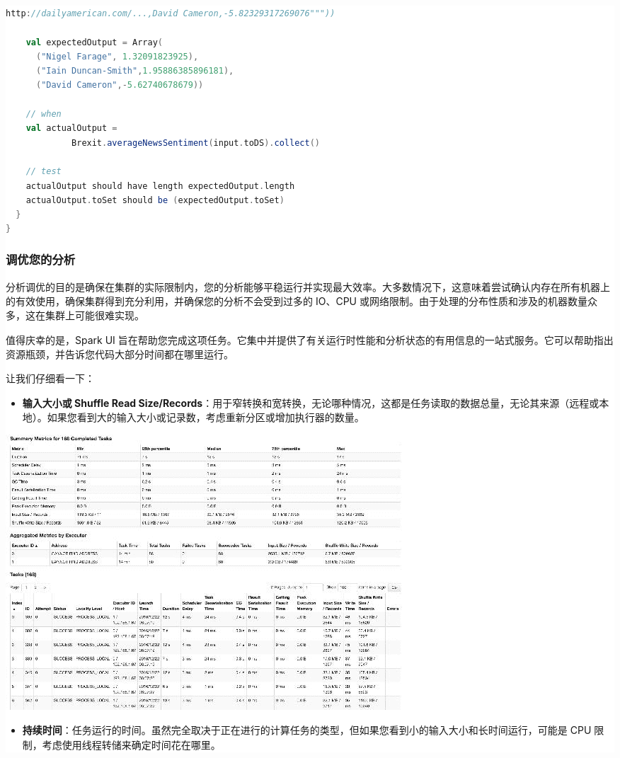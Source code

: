 ```scala
http://dailyamerican.com/...,David Cameron,-5.82329317269076"""))

    val expectedOutput = Array(
      ("Nigel Farage", 1.32091823925),
      ("Iain Duncan-Smith",1.95886385896181),
      ("David Cameron",-5.62740678679))

    // when
    val actualOutput =
             Brexit.averageNewsSentiment(input.toDS).collect()

    // test
    actualOutput should have length expectedOutput.length
    actualOutput.toSet should be (expectedOutput.toSet)
  }
}
```

### 调优您的分析

分析调优的目的是确保在集群的实际限制内，您的分析能够平稳运行并实现最大效率。大多数情况下，这意味着尝试确认内存在所有机器上的有效使用，确保集群得到充分利用，并确保您的分析不会受到过多的 IO、CPU 或网络限制。由于处理的分布性质和涉及的机器数量众多，这在集群上可能很难实现。

值得庆幸的是，Spark UI 旨在帮助您完成这项任务。它集中并提供了有关运行时性能和分析状态的有用信息的一站式服务。它可以帮助指出资源瓶颈，并告诉您代码大部分时间都在哪里运行。

让我们仔细看一下：

+   **输入大小或 Shuffle Read Size/Records**：用于窄转换和宽转换，无论哪种情况，这都是任务读取的数据总量，无论其来源（远程或本地）。如果您看到大的输入大小或记录数，考虑重新分区或增加执行器的数量。

![调优您的分析](img/image_14_004.jpg)

+   **持续时间**：任务运行的时间。虽然完全取决于正在进行的计算任务的类型，但如果您看到小的输入大小和长时间运行，可能是 CPU 限制，考虑使用线程转储来确定时间花在哪里。
